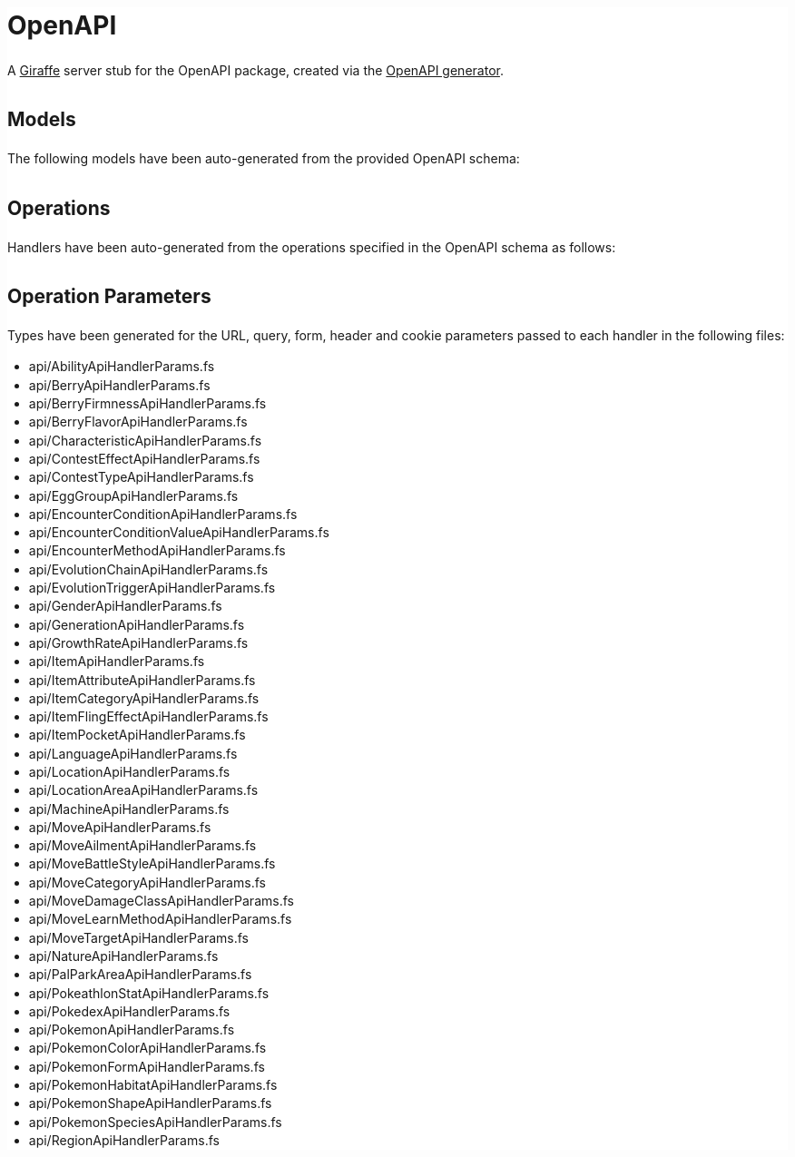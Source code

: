 # OpenAPI

A [Giraffe](https://github.com/giraffe-fsharp/Giraffe) server stub for the OpenAPI package, created via the [OpenAPI generator](https://github.com/OpenAPITools/openapi-generator/).

## Models

The following models have been auto-generated from the provided OpenAPI schema:


## Operations

Handlers have been auto-generated from the operations specified in the OpenAPI schema as follows:


## Operation Parameters

Types have been generated for the URL, query, form, header and cookie parameters passed to each handler in the following files:

- api/AbilityApiHandlerParams.fs
- api/BerryApiHandlerParams.fs
- api/BerryFirmnessApiHandlerParams.fs
- api/BerryFlavorApiHandlerParams.fs
- api/CharacteristicApiHandlerParams.fs
- api/ContestEffectApiHandlerParams.fs
- api/ContestTypeApiHandlerParams.fs
- api/EggGroupApiHandlerParams.fs
- api/EncounterConditionApiHandlerParams.fs
- api/EncounterConditionValueApiHandlerParams.fs
- api/EncounterMethodApiHandlerParams.fs
- api/EvolutionChainApiHandlerParams.fs
- api/EvolutionTriggerApiHandlerParams.fs
- api/GenderApiHandlerParams.fs
- api/GenerationApiHandlerParams.fs
- api/GrowthRateApiHandlerParams.fs
- api/ItemApiHandlerParams.fs
- api/ItemAttributeApiHandlerParams.fs
- api/ItemCategoryApiHandlerParams.fs
- api/ItemFlingEffectApiHandlerParams.fs
- api/ItemPocketApiHandlerParams.fs
- api/LanguageApiHandlerParams.fs
- api/LocationApiHandlerParams.fs
- api/LocationAreaApiHandlerParams.fs
- api/MachineApiHandlerParams.fs
- api/MoveApiHandlerParams.fs
- api/MoveAilmentApiHandlerParams.fs
- api/MoveBattleStyleApiHandlerParams.fs
- api/MoveCategoryApiHandlerParams.fs
- api/MoveDamageClassApiHandlerParams.fs
- api/MoveLearnMethodApiHandlerParams.fs
- api/MoveTargetApiHandlerParams.fs
- api/NatureApiHandlerParams.fs
- api/PalParkAreaApiHandlerParams.fs
- api/PokeathlonStatApiHandlerParams.fs
- api/PokedexApiHandlerParams.fs
- api/PokemonApiHandlerParams.fs
- api/PokemonColorApiHandlerParams.fs
- api/PokemonFormApiHandlerParams.fs
- api/PokemonHabitatApiHandlerParams.fs
- api/PokemonShapeApiHandlerParams.fs
- api/PokemonSpeciesApiHandlerParams.fs
- api/RegionApiHandlerParams.fs